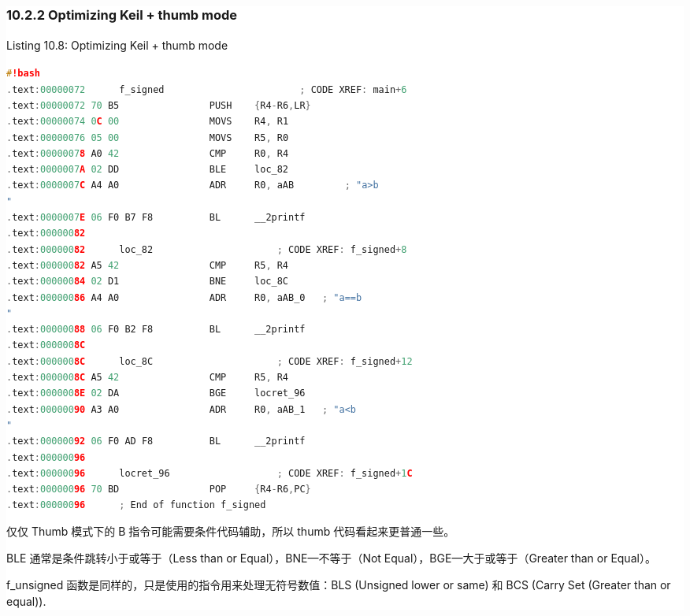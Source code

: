 ### 10.2.2 Optimizing Keil + thumb mode

Listing 10.8: Optimizing Keil + thumb mode

```cpp
#!bash
.text:00000072      f_signed                        ; CODE XREF: main+6
.text:00000072 70 B5                PUSH    {R4-R6,LR}
.text:00000074 0C 00                MOVS    R4, R1
.text:00000076 05 00                MOVS    R5, R0
.text:00000078 A0 42                CMP     R0, R4
.text:0000007A 02 DD                BLE     loc_82
.text:0000007C A4 A0                ADR     R0, aAB         ; "a>b
"
.text:0000007E 06 F0 B7 F8          BL      __2printf
.text:00000082
.text:00000082      loc_82                      ; CODE XREF: f_signed+8
.text:00000082 A5 42                CMP     R5, R4
.text:00000084 02 D1                BNE     loc_8C
.text:00000086 A4 A0                ADR     R0, aAB_0   ; "a==b
"
.text:00000088 06 F0 B2 F8          BL      __2printf
.text:0000008C
.text:0000008C      loc_8C                      ; CODE XREF: f_signed+12
.text:0000008C A5 42                CMP     R5, R4
.text:0000008E 02 DA                BGE     locret_96
.text:00000090 A3 A0                ADR     R0, aAB_1   ; "a<b
"
.text:00000092 06 F0 AD F8          BL      __2printf
.text:00000096
.text:00000096      locret_96                   ; CODE XREF: f_signed+1C
.text:00000096 70 BD                POP     {R4-R6,PC}
.text:00000096      ; End of function f_signed 
```

仅仅 Thumb 模式下的 B 指令可能需要条件代码辅助，所以 thumb 代码看起来更普通一些。

BLE 通常是条件跳转小于或等于（Less than or Equal），BNE—不等于（Not Equal），BGE—大于或等于（Greater than or Equal）。

f_unsigned 函数是同样的，只是使用的指令用来处理无符号数值：BLS (Unsigned lower or same) 和 BCS (Carry Set (Greater than or equal)).